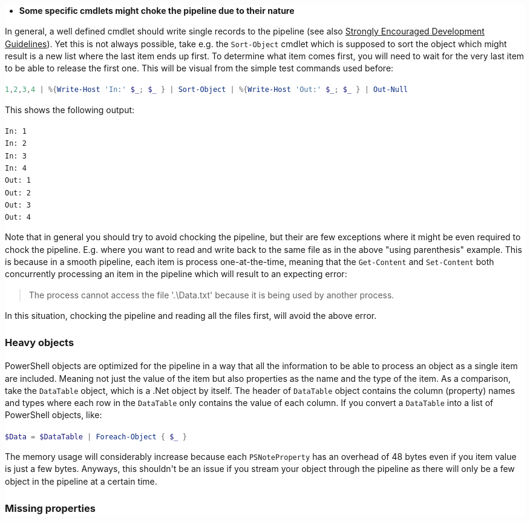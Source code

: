 * **Some specific cmdlets might choke the pipeline due to their nature**

In general, a well defined cmdlet should write single records to the pipeline (see also [Strongly Encouraged Development Guidelines](https://learn.microsoft.com/powershell/scripting/developer/cmdlet/strongly-encouraged-development-guidelines)). Yet this is not always possible, take e.g. the `Sort-Object` cmdlet which is supposed to sort the object which might result is a new list where the last item ends up first. To determine what item comes first, you will need to wait for the very last item to be able to release the first one. This will be visual from the simple test commands used before:

```PowerShell
1,2,3,4 | %{Write-Host 'In:' $_; $_ } | Sort-Object | %{Write-Host 'Out:' $_; $_ } | Out-Null
```

This shows the following output:

```Console
In: 1
In: 2
In: 3
In: 4
Out: 1
Out: 2
Out: 3
Out: 4
```

Note that in general you should try to avoid chocking the pipeline, but their are few exceptions where it might be even required to chock the pipeline. E.g. where you want to read and write back to the same file as in the above "using parenthesis" example. This is because in a smooth pipeline, each item is process one-at-the-time, meaning that the `Get-Content` and `Set-Content` both concurrently processing an item in the pipeline which will result to an expecting error:

> The process cannot access the file '.\Data.txt' because it is being used by another process.  

In this situation, chocking the pipeline and reading all the files first, will avoid the above error.

### Heavy objects

PowerShell objects are optimized for the pipeline in a way that all the information to be able to process an object as a single item are included. Meaning not just the value of the item but also properties as the name and the type of the item.
As a comparison, take the `DataTable` object, which is a .Net object by itself. The header of `DataTable` object contains the column (property) names and types where each row in the `DataTable` only contains the value of each column. If you convert a `DataTable` into a list of PowerShell objects, like:

```PowerShell
$Data = $DataTable | Foreach-Object { $_ }
```

The memory usage will considerably increase because each `PSNoteProperty` has an overhead of 48 bytes even if you item value is just a few bytes. Anyways, this shouldn't be an issue if you stream your object through the pipeline as there will only be a few object in the pipeline at a certain time.

### Missing properties
